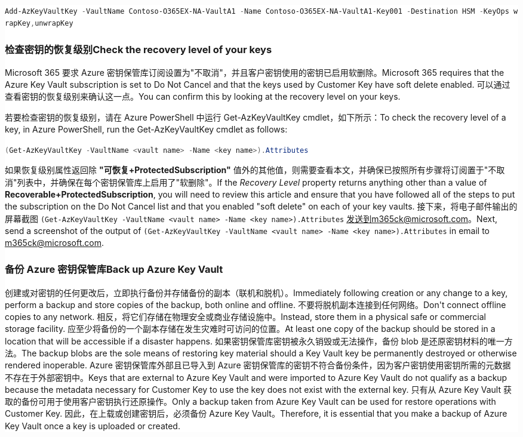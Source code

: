 ```powershell
Add-AzKeyVaultKey -VaultName Contoso-O365EX-NA-VaultA1 -Name Contoso-O365EX-NA-VaultA1-Key001 -Destination HSM -KeyOps wrapKey,unwrapKey
```

### <a name="check-the-recovery-level-of-your-keys"></a><span data-ttu-id="4be67-248">检查密钥的恢复级别</span><span class="sxs-lookup"><span data-stu-id="4be67-248">Check the recovery level of your keys</span></span>

<span data-ttu-id="4be67-249">Microsoft 365 要求 Azure 密钥保管库订阅设置为"不取消"，并且客户密钥使用的密钥已启用软删除。</span><span class="sxs-lookup"><span data-stu-id="4be67-249">Microsoft 365 requires that the Azure Key Vault subscription is set to Do Not Cancel and that the keys used by Customer Key have soft delete enabled.</span></span> <span data-ttu-id="4be67-250">可以通过查看密钥的恢复级别来确认这一点。</span><span class="sxs-lookup"><span data-stu-id="4be67-250">You can confirm this by looking at the recovery level on your keys.</span></span>
  
<span data-ttu-id="4be67-251">若要检查密钥的恢复级别，请在 Azure PowerShell 中运行 Get-AzKeyVaultKey cmdlet，如下所示：</span><span class="sxs-lookup"><span data-stu-id="4be67-251">To check the recovery level of a key, in Azure PowerShell, run the Get-AzKeyVaultKey cmdlet as follows:</span></span>
  
```powershell
(Get-AzKeyVaultKey -VaultName <vault name> -Name <key name>).Attributes
```

<span data-ttu-id="4be67-252">如果恢复级别属性返回除 **"可恢复+ProtectedSubscription"** 值外的其他值，则需要查看本文，并确保已按照所有步骤将订阅置于"不取消"列表中，并确保在每个密钥保管库上启用了"软删除"。</span><span class="sxs-lookup"><span data-stu-id="4be67-252">If the _Recovery Level_ property returns anything other than a value of **Recoverable+ProtectedSubscription**, you will need to review this article and ensure that you have followed all of the steps to put the subscription on the Do Not Cancel list and that you enabled "soft delete" on each of your key vaults.</span></span> <span data-ttu-id="4be67-253">接下来，将电子邮件输出的屏幕截图 `(Get-AzKeyVaultKey -VaultName <vault name> -Name <key name>).Attributes` 发送到m365ck@microsoft.com。</span><span class="sxs-lookup"><span data-stu-id="4be67-253">Next, send a screenshot of the output of `(Get-AzKeyVaultKey -VaultName <vault name> -Name <key name>).Attributes` in email to m365ck@microsoft.com.</span></span>

### <a name="back-up-azure-key-vault"></a><span data-ttu-id="4be67-254">备份 Azure 密钥保管库</span><span class="sxs-lookup"><span data-stu-id="4be67-254">Back up Azure Key Vault</span></span>

<span data-ttu-id="4be67-255">创建或对密钥的任何更改后，立即执行备份并存储备份的副本（联机和脱机）。</span><span class="sxs-lookup"><span data-stu-id="4be67-255">Immediately following creation or any change to a key, perform a backup and store copies of the backup, both online and offline.</span></span> <span data-ttu-id="4be67-256">不要将脱机副本连接到任何网络。</span><span class="sxs-lookup"><span data-stu-id="4be67-256">Don't connect offline copies to any network.</span></span> <span data-ttu-id="4be67-257">相反，将它们存储在物理安全或商业存储设施中。</span><span class="sxs-lookup"><span data-stu-id="4be67-257">Instead, store them in a physical safe or commercial storage facility.</span></span> <span data-ttu-id="4be67-258">应至少将备份的一个副本存储在发生灾难时可访问的位置。</span><span class="sxs-lookup"><span data-stu-id="4be67-258">At least one copy of the backup should be stored in a location that will be accessible if a disaster happens.</span></span> <span data-ttu-id="4be67-259">如果密钥保管库密钥被永久销毁或无法操作，备份 blob 是还原密钥材料的唯一方法。</span><span class="sxs-lookup"><span data-stu-id="4be67-259">The backup blobs are the sole means of restoring key material should a Key Vault key be permanently destroyed or otherwise rendered inoperable.</span></span> <span data-ttu-id="4be67-260">Azure 密钥保管库外部且已导入到 Azure 密钥保管库的密钥不符合备份条件，因为客户密钥使用密钥所需的元数据不存在于外部密钥中。</span><span class="sxs-lookup"><span data-stu-id="4be67-260">Keys that are external to Azure Key Vault and were imported to Azure Key Vault do not qualify as a backup because the metadata necessary for Customer Key to use the key does not exist with the external key.</span></span> <span data-ttu-id="4be67-261">只有从 Azure Key Vault 获取的备份可用于使用客户密钥执行还原操作。</span><span class="sxs-lookup"><span data-stu-id="4be67-261">Only a backup taken from Azure Key Vault can be used for restore operations with Customer Key.</span></span> <span data-ttu-id="4be67-262">因此，在上载或创建密钥后，必须备份 Azure Key Vault。</span><span class="sxs-lookup"><span data-stu-id="4be67-262">Therefore, it is essential that you make a backup of Azure Key Vault once a key is uploaded or created.</span></span>
  